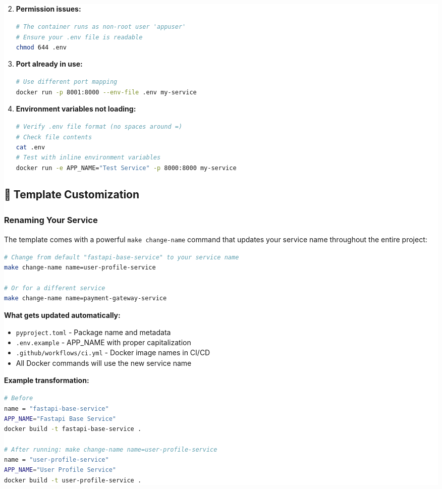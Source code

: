 2. **Permission issues:**
   ```bash
   # The container runs as non-root user 'appuser'
   # Ensure your .env file is readable
   chmod 644 .env
   ```

3. **Port already in use:**
   ```bash
   # Use different port mapping
   docker run -p 8001:8000 --env-file .env my-service
   ```

4. **Environment variables not loading:**
   ```bash
   # Verify .env file format (no spaces around =)
   # Check file contents
   cat .env
   # Test with inline environment variables
   docker run -e APP_NAME="Test Service" -p 8000:8000 my-service
   ```

## 🔧 Template Customization

### Renaming Your Service

The template comes with a powerful `make change-name` command that updates your service name throughout the entire project:

```bash
# Change from default "fastapi-base-service" to your service name
make change-name name=user-profile-service

# Or for a different service
make change-name name=payment-gateway-service
```

**What gets updated automatically:**
- `pyproject.toml` - Package name and metadata
- `.env.example` - APP_NAME with proper capitalization
- `.github/workflows/ci.yml` - Docker image names in CI/CD
- All Docker commands will use the new service name

**Example transformation:**
```bash
# Before
name = "fastapi-base-service"
APP_NAME="Fastapi Base Service"
docker build -t fastapi-base-service .

# After running: make change-name name=user-profile-service
name = "user-profile-service"
APP_NAME="User Profile Service"
docker build -t user-profile-service .
```
